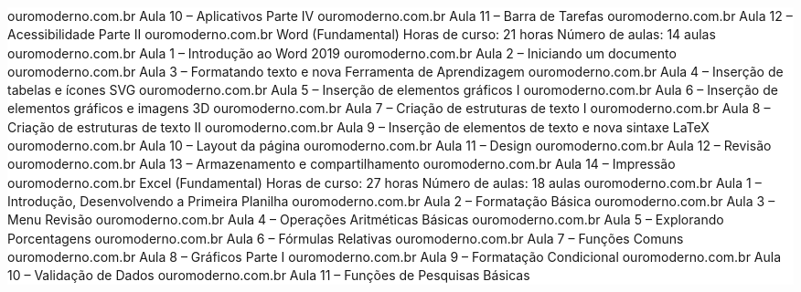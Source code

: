 ouromoderno.com.br
Aula 10 – Aplicativos Parte IV
ouromoderno.com.br
Aula 11 – Barra de Tarefas
ouromoderno.com.br
Aula 12 – Acessibilidade Parte II
ouromoderno.com.br
Word (Fundamental)
Horas de curso: 21 horas
Número de aulas: 14 aulas
ouromoderno.com.br
Aula 1 – Introdução ao Word 2019
ouromoderno.com.br
Aula 2 – Iniciando um documento
ouromoderno.com.br
Aula 3 – Formatando texto e nova Ferramenta de Aprendizagem
ouromoderno.com.br
Aula 4 – Inserção de tabelas e ícones SVG
ouromoderno.com.br
Aula 5 – Inserção de elementos gráficos I
ouromoderno.com.br
Aula 6 – Inserção de elementos gráficos e imagens 3D
ouromoderno.com.br
Aula 7 – Criação de estruturas de texto I
ouromoderno.com.br
Aula 8 – Criação de estruturas de texto II
ouromoderno.com.br
Aula 9 – Inserção de elementos de texto e nova sintaxe LaTeX
ouromoderno.com.br
Aula 10 – Layout da página
ouromoderno.com.br
Aula 11 – Design
ouromoderno.com.br
Aula 12 – Revisão
ouromoderno.com.br
Aula 13 – Armazenamento e compartilhamento
ouromoderno.com.br
Aula 14 – Impressão
ouromoderno.com.br
Excel (Fundamental)
Horas de curso: 27 horas
Número de aulas: 18 aulas
ouromoderno.com.br
Aula 1 – Introdução, Desenvolvendo a Primeira Planilha
ouromoderno.com.br
Aula 2 – Formatação Básica
ouromoderno.com.br
Aula 3 – Menu Revisão
ouromoderno.com.br
Aula 4 – Operações Aritméticas Básicas
ouromoderno.com.br
Aula 5 – Explorando Porcentagens
ouromoderno.com.br
Aula 6 – Fórmulas Relativas
ouromoderno.com.br
Aula 7 – Funções Comuns
ouromoderno.com.br
Aula 8 – Gráficos Parte I
ouromoderno.com.br
Aula 9 – Formatação Condicional
ouromoderno.com.br
Aula 10 – Validação de Dados
ouromoderno.com.br
Aula 11 – Funções de Pesquisas Básicas